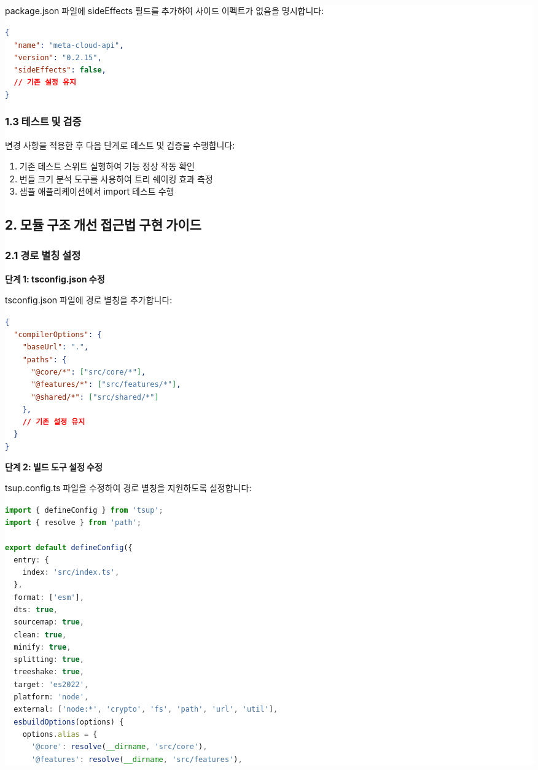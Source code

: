package.json 파일에 sideEffects 필드를 추가하여 사이드 이펙트가 없음을 명시합니다:

```json
{
  "name": "meta-cloud-api",
  "version": "0.2.15",
  "sideEffects": false,
  // 기존 설정 유지
}
```

### 1.3 테스트 및 검증

변경 사항을 적용한 후 다음 단계로 테스트 및 검증을 수행합니다:

1. 기존 테스트 스위트 실행하여 기능 정상 작동 확인
2. 번들 크기 분석 도구를 사용하여 트리 쉐이킹 효과 측정
3. 샘플 애플리케이션에서 import 테스트 수행

## 2. 모듈 구조 개선 접근법 구현 가이드

### 2.1 경로 별칭 설정

**단계 1: tsconfig.json 수정**

tsconfig.json 파일에 경로 별칭을 추가합니다:

```json
{
  "compilerOptions": {
    "baseUrl": ".",
    "paths": {
      "@core/*": ["src/core/*"],
      "@features/*": ["src/features/*"],
      "@shared/*": ["src/shared/*"]
    },
    // 기존 설정 유지
  }
}
```

**단계 2: 빌드 도구 설정 수정**

tsup.config.ts 파일을 수정하여 경로 별칭을 지원하도록 설정합니다:

```typescript
import { defineConfig } from 'tsup';
import { resolve } from 'path';

export default defineConfig({
  entry: {
    index: 'src/index.ts',
  },
  format: ['esm'],
  dts: true,
  sourcemap: true,
  clean: true,
  minify: true,
  splitting: true,
  treeshake: true,
  target: 'es2022',
  platform: 'node',
  external: ['node:*', 'crypto', 'fs', 'path', 'url', 'util'],
  esbuildOptions(options) {
    options.alias = {
      '@core': resolve(__dirname, 'src/core'),
      '@features': resolve(__dirname, 'src/features'),
```